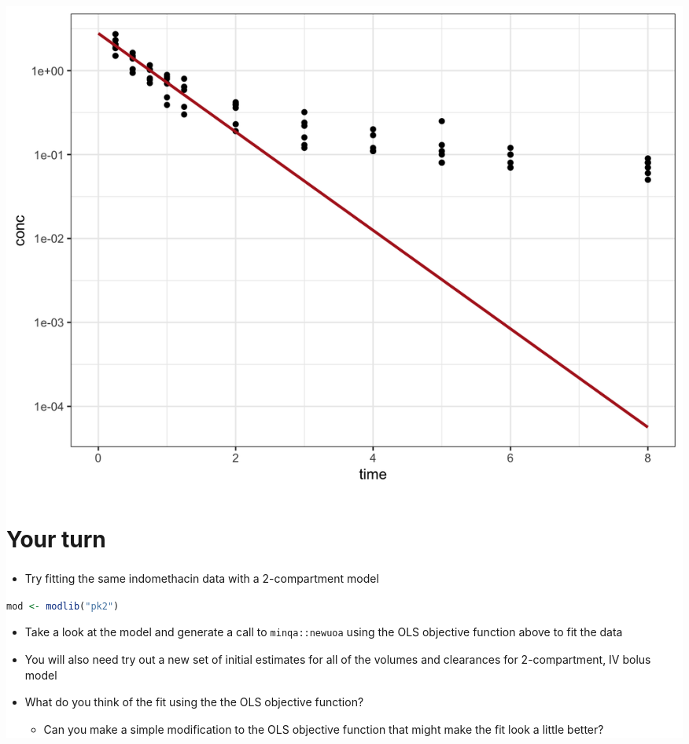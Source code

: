 ![](figures/indo-unnamed-chunk-13-1.png)

# Your turn

  - Try fitting the same indomethacin data with a 2-compartment model



``` r
mod <- modlib("pk2")
```

  - Take a look at the model and generate a call to `minqa::newuoa`
    using the OLS objective function above to fit the data

  - You will also need try out a new set of initial estimates for all of
    the volumes and clearances for 2-compartment, IV bolus model

  - What do you think of the fit using the the OLS objective function?
    
      - Can you make a simple modification to the OLS objective function
        that might make the fit look a little better?
